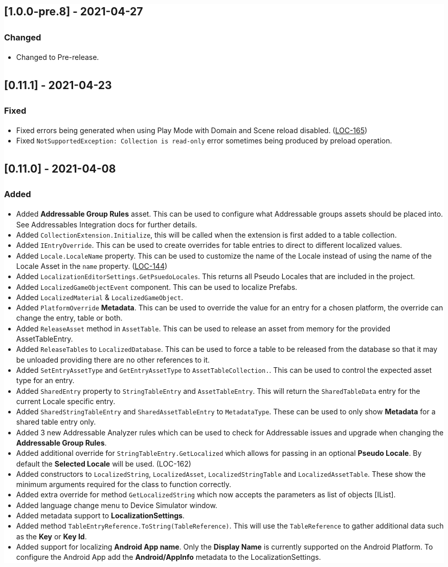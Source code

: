 ## [1.0.0-pre.8] - 2021-04-27

### Changed

- Changed to Pre-release.

## [0.11.1] - 2021-04-23

### Fixed

- Fixed errors being generated when using Play Mode with Domain and Scene reload disabled. ([LOC-165](https://issuetracker.unity3d.com/issues/errors-thrown-when-entering-playmode-and-using-enter-play-mode-options-experimental))
- Fixed `NotSupportedException: Collection is read-only` error sometimes being produced by preload operation.

## [0.11.0] - 2021-04-08

### Added

- Added **Addressable Group Rules** asset. This can be used to configure what Addressable groups assets should be placed into. See Addressables Integration docs for further details.
- Added `CollectionExtension.Initialize`, this will be called when the extension is first added to a table collection.
- Added `IEntryOverride`. This can be used to create overrides for table entries to direct to different localized values.
- Added `Locale.LocaleName` property. This can be used to customize the name of the Locale instead of using the name of the Locale Asset in the `name` property. ([LOC-144](https://issuetracker.unity3d.com/issues/localization-locale-assets-name-is-not-saved-when-renaming-it-through-the-inspector))
- Added `LocalizationEditorSettings.GetPsuedoLocales`. This returns all Pseudo Locales that are included in the project.
- Added `LocalizedGameObjectEvent` component. This can be used to localize Prefabs.
- Added `LocalizedMaterial` & `LocalizedGameObject`.
- Added `PlatformOverride` **Metadata**. This can be used to override the value for an entry for a chosen platform, the override can change the entry, table or both.
- Added `ReleaseAsset` method in `AssetTable`. This can be used to release an asset from memory for the provided AssetTableEntry.
- Added `ReleaseTables` to `LocalizedDatabase`. This can be used to force a table to be released from the database so that it may be unloaded providing there are no other references to it.
- Added `SetEntryAssetType` and `GetEntryAssetType` to `AssetTableCollection.`. This can be used to control the expected asset type for an entry.
- Added `SharedEntry` property to `StringTableEntry` and `AssetTableEntry`. This will return the `SharedTableData` entry for the current Locale specific entry.
- Added `SharedStringTableEntry` and `SharedAssetTableEntry` to `MetadataType`. These can be used to only show **Metadata** for a shared table entry only.
- Added 3 new Addressable Analyzer rules which can be used to check for Addressable issues and upgrade when changing the **Addressable Group Rules**.
- Added additional override for `StringTableEntry.GetLocalized` which allows for passing in an optional **Pseudo Locale**. By default the **Selected Locale** will be used. (LOC-162)
- Added constructors to `LocalizedString`, `LocalizedAsset`, `LocalizedStringTable` and `LocalizedAssetTable`. These show the minimum arguments required for the class to function correctly.
- Added extra override for method `GetLocalizedString` which now accepts the parameters as list of objects [IList<object>].
- Added language change menu to Device Simulator window.
- Added metadata support to **LocalizationSettings**.
- Added method `TableEntryReference.ToString(TableReference)`. This will use the `TableReference` to gather additional data such as the **Key** or **Key Id**.
- Added support for localizing **Android App name**. Only the **Display Name** is currently supported on the Android Platform. To configure the Android App add the **Android/AppInfo** metadata to the LocalizationSettings.